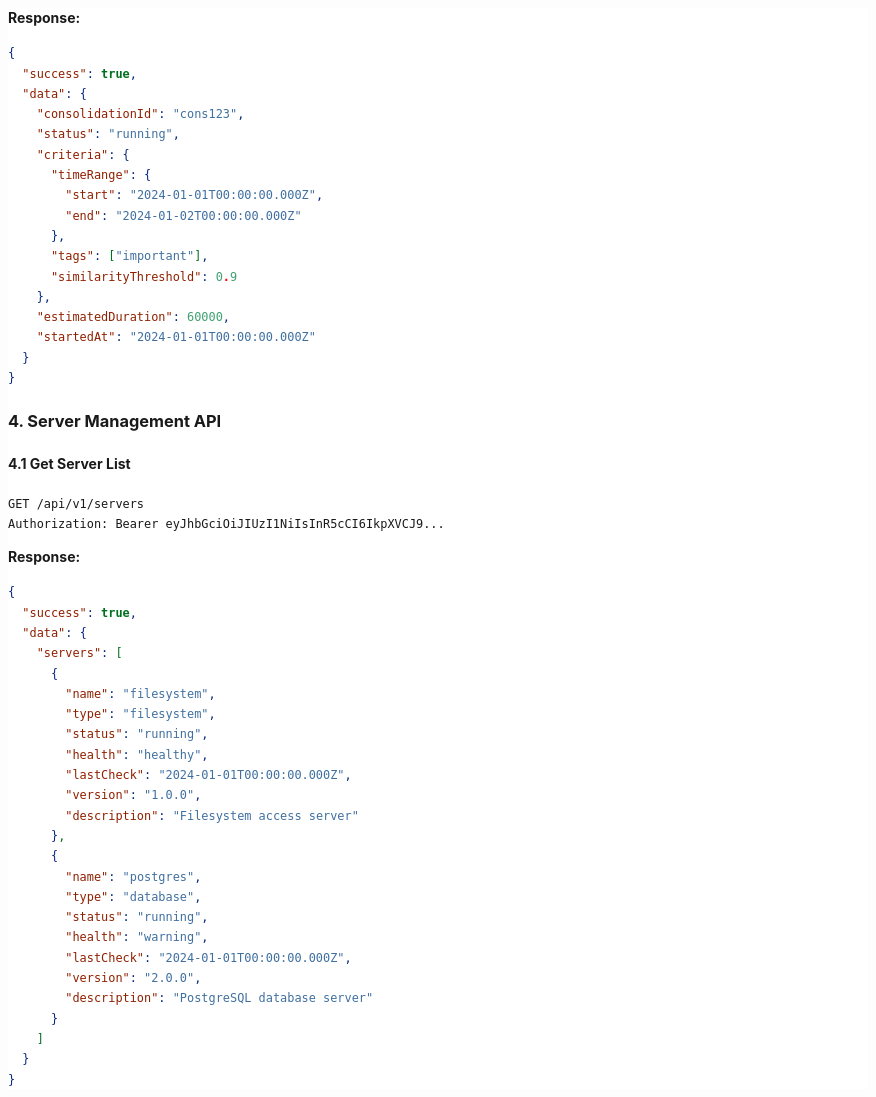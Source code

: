 **Response:**
```json
{
  "success": true,
  "data": {
    "consolidationId": "cons123",
    "status": "running",
    "criteria": {
      "timeRange": {
        "start": "2024-01-01T00:00:00.000Z",
        "end": "2024-01-02T00:00:00.000Z"
      },
      "tags": ["important"],
      "similarityThreshold": 0.9
    },
    "estimatedDuration": 60000,
    "startedAt": "2024-01-01T00:00:00.000Z"
  }
}
```

### 4. Server Management API

#### 4.1 Get Server List
```http
GET /api/v1/servers
Authorization: Bearer eyJhbGciOiJIUzI1NiIsInR5cCI6IkpXVCJ9...
```

**Response:**
```json
{
  "success": true,
  "data": {
    "servers": [
      {
        "name": "filesystem",
        "type": "filesystem",
        "status": "running",
        "health": "healthy",
        "lastCheck": "2024-01-01T00:00:00.000Z",
        "version": "1.0.0",
        "description": "Filesystem access server"
      },
      {
        "name": "postgres",
        "type": "database",
        "status": "running",
        "health": "warning",
        "lastCheck": "2024-01-01T00:00:00.000Z",
        "version": "2.0.0",
        "description": "PostgreSQL database server"
      }
    ]
  }
}
```
